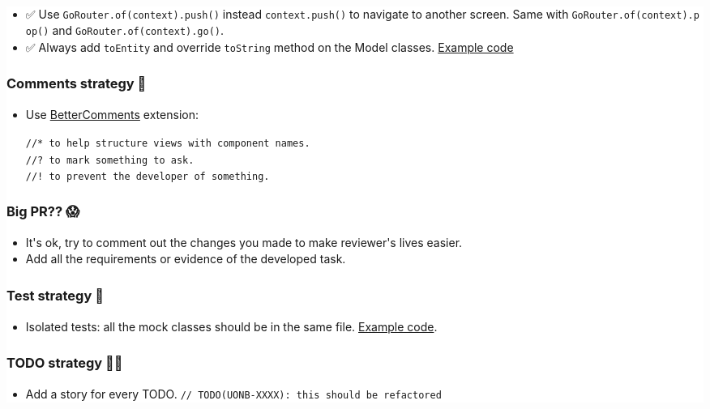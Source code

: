- ✅ Use `GoRouter.of(context).push()` instead `context.push()` to navigate to another screen. Same with `GoRouter.of(context).pop()` and `GoRouter.of(context).go()`.
- ✅ Always add `toEntity` and override `toString` method on the Model classes. [Example code](https://github.com/ueno-tecnologia-org/poc_microapp_prestamos/blob/e24760cac1ed777fd43b3dece6ea5ab01e44fa14/lib/src/features/prestamos/data/models/prestamo_model.dart#L33)

### Comments strategy 💬
- Use [BetterComments](https://marketplace.visualstudio.com/items?itemName=aaron-bond.better-comments) extension:

      //* to help structure views with component names.
      //? to mark something to ask.
      //! to prevent the developer of something.

### Big PR?? 😱
- It's ok, try to comment out the changes you made to make reviewer's lives easier.	
- Add all the requirements or evidence of the developed task.

### Test strategy 🔬
- Isolated tests: all the mock classes should be in the same file. [Example code](https://github.com/ueno-tecnologia-org/poc_app_core_dependencies/blob/main/test/src/http/infrastructure/client_test.dart).

### TODO strategy 😮‍💨
- Add a story for every TODO. `// TODO(UONB-XXXX): this should be refactored`
